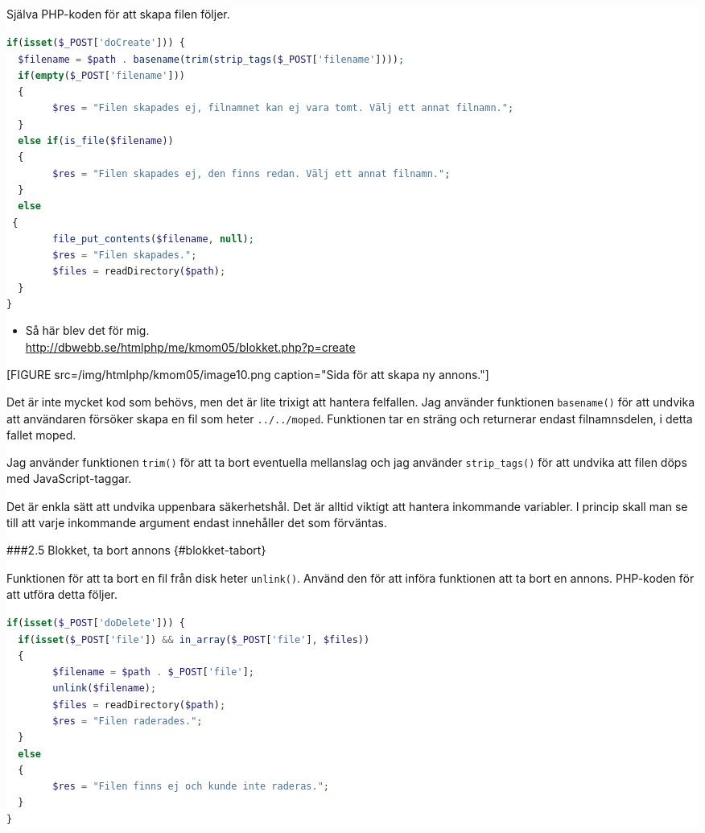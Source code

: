 Själva PHP-koden för att skapa filen följer. 


```php
if(isset($_POST['doCreate'])) {
  $filename = $path . basename(trim(strip_tags($_POST['filename'])));
  if(empty($_POST['filename']))
  {
        $res = "Filen skapades ej, filnamnet kan ej vara tomt. Välj ett annat filnamn.";
  }
  else if(is_file($filename)) 
  {
        $res = "Filen skapades ej, den finns redan. Välj ett annat filnamn.";
  }
  else 
 {
        file_put_contents($filename, null);
        $res = "Filen skapades.";
        $files = readDirectory($path);
  }
}
```

* Så här blev det för mig.  
  <a href='http://dbwebb.se/htmlphp/me/kmom05/blokket.php?p=create'>http://dbwebb.se/htmlphp/me/kmom05/blokket.php?p=create</a>

[FIGURE src=/img/htmlphp/kmom05/image10.png caption="Sida för att skapa ny annons."]

Det är inte mycket kod som behövs, men det är lite trixigt att hantera felfallen. Jag använder funktionen `basename()` för att undvika att användaren försöker skapa en fil som heter `../../moped`. Funktionen tar en sträng och returnerar endast filnamnsdelen, i detta fallet moped. 

Jag använder funktionen `trim()` för att ta bort eventuella mellanslag och jag använder `strip_tags()` för att undvika att filen döps med JavaScript-taggar.

Det är enkla sätt att undvika uppenbara säkerhetshål. Det är alltid viktigt att hantera inkommande variabler. I princip skall man se till att varje inkommande argument endast innehåller det som förväntas.


###2.5 Blokket, ta bort annons {#blokket-tabort}

Funktionen för att ta bort en fil från disk heter `unlink()`. Använd den för att införa funktionen att ta bort en annons. PHP-koden för att utföra detta följer.

```php
if(isset($_POST['doDelete'])) {
  if(isset($_POST['file']) && in_array($_POST['file'], $files))
  {
        $filename = $path . $_POST['file'];
        unlink($filename);
        $files = readDirectory($path);
        $res = "Filen raderades.";
  }
  else
  {
        $res = "Filen finns ej och kunde inte raderas.";
  }
}
```

